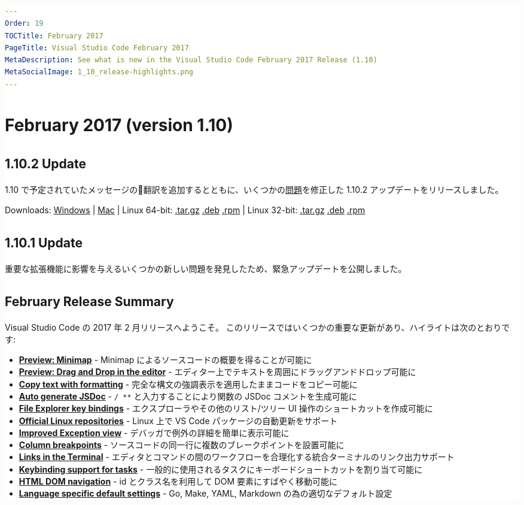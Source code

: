 ```yaml
---
Order: 19
TOCTitle: February 2017
PageTitle: Visual Studio Code February 2017
MetaDescription: See what is new in the Visual Studio Code February 2017 Release (1.10)
MetaSocialImage: 1_10_release-highlights.png
---
```

# February 2017 (version 1.10)

## 1.10.2 Update

1.10 で予定されていたメッセージの翻訳を追加するとともに、いくつかの[問題](https://github.com/Microsoft/vscode/milestone/38?closed=1)を修正した 1.10.2 アップデートをリリースしました。

Downloads: [Windows](https://vscode-update.azurewebsites.net/1.10.2/win32/stable) | [Mac](https://vscode-update.azurewebsites.net/1.10.2/darwin/stable) | Linux 64-bit: [.tar.gz](https://vscode-update.azurewebsites.net/1.10.2/linux-x64/stable) [.deb](https://vscode-update.azurewebsites.net/1.10.2/linux-deb-x64/stable) [.rpm](https://vscode-update.azurewebsites.net/1.10.2/linux-rpm-x64/stable) | Linux 32-bit: [.tar.gz](https://vscode-update.azurewebsites.net/1.10.2/linux-ia32/stable) [.deb](https://vscode-update.azurewebsites.net/1.10.2/linux-deb-ia32/stable) [.rpm](https://vscode-update.azurewebsites.net/1.10.2/linux-rpm-ia32/stable)


## 1.10.1 Update

重要な拡張機能に影響を与えるいくつかの新しい問題を発見したため、緊急アップデートを公開しました。

## February Release Summary

Visual Studio Code の 2017 年 2 月リリースへようこそ。 このリリースではいくつかの重要な更新があり、ハイライトは次のとおりです:

* **[Preview: Minimap](#preview-minimap)** - Minimap によるソースコードの概要を得ることが可能に
* **[Preview: Drag and Drop in the editor](#preview-drag-and-drop-selected-text)** - エディター上でテキストを周囲にドラッグアンドドロップ可能に
* **[Copy text with formatting](#copy-with-syntax-highlighting)** - 完全な構文の強調表示を適用したままコードをコピー可能に
* **[Auto generate JSDoc](#auto-jsdoc-comments)** - `/ **` と入力することにより関数の JSDoc コメントを生成可能に
* **[File Explorer key bindings](#configurable-explorer-key-bindings)** - エクスプローラやその他のリスト/ツリー UI 操作のショートカットを作成可能に
* **[Official Linux repositories](#official-signed-repositories-for-linux)** - Linux 上で VS Code パッケージの自動更新をサポート
* **[Improved Exception view](#improved-exception-experience)** - デバッガで例外の詳細を簡単に表示可能に
* **[Column breakpoints](#column-breakpoints)** - ソースコードの同一行に複数のブレークポイントを設置可能に
* **[Links in the Terminal](#links-in-the-terminal)** - エディタとコマンドの間のワークフローを合理化する統合ターミナルのリンク出力サポート
* **[Keybinding support for tasks](#key-bindings-per-task)** - 一般的に使用されるタスクにキーボードショートカットを割り当て可能に
* **[HTML DOM navigation](#html)** - id とクラス名を利用して DOM 要素にすばやく移動可能に
* **[Language specific default settings](#go-make-yaml-markdown)** - Go, Make, YAML, Markdown の為の適切なデフォルト設定
